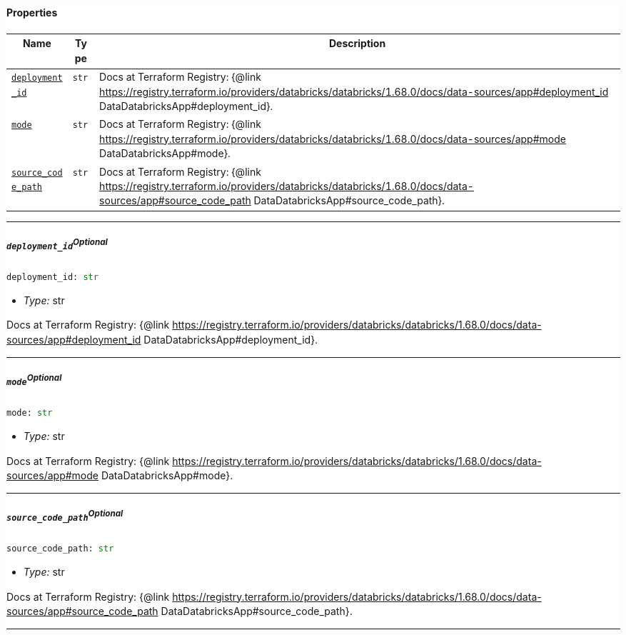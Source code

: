 #### Properties <a name="Properties" id="Properties"></a>

| **Name** | **Type** | **Description** |
| --- | --- | --- |
| <code><a href="#@cdktf/provider-databricks.dataDatabricksApp.DataDatabricksAppAppActiveDeployment.property.deploymentId">deployment_id</a></code> | <code>str</code> | Docs at Terraform Registry: {@link https://registry.terraform.io/providers/databricks/databricks/1.68.0/docs/data-sources/app#deployment_id DataDatabricksApp#deployment_id}. |
| <code><a href="#@cdktf/provider-databricks.dataDatabricksApp.DataDatabricksAppAppActiveDeployment.property.mode">mode</a></code> | <code>str</code> | Docs at Terraform Registry: {@link https://registry.terraform.io/providers/databricks/databricks/1.68.0/docs/data-sources/app#mode DataDatabricksApp#mode}. |
| <code><a href="#@cdktf/provider-databricks.dataDatabricksApp.DataDatabricksAppAppActiveDeployment.property.sourceCodePath">source_code_path</a></code> | <code>str</code> | Docs at Terraform Registry: {@link https://registry.terraform.io/providers/databricks/databricks/1.68.0/docs/data-sources/app#source_code_path DataDatabricksApp#source_code_path}. |

---

##### `deployment_id`<sup>Optional</sup> <a name="deployment_id" id="@cdktf/provider-databricks.dataDatabricksApp.DataDatabricksAppAppActiveDeployment.property.deploymentId"></a>

```python
deployment_id: str
```

- *Type:* str

Docs at Terraform Registry: {@link https://registry.terraform.io/providers/databricks/databricks/1.68.0/docs/data-sources/app#deployment_id DataDatabricksApp#deployment_id}.

---

##### `mode`<sup>Optional</sup> <a name="mode" id="@cdktf/provider-databricks.dataDatabricksApp.DataDatabricksAppAppActiveDeployment.property.mode"></a>

```python
mode: str
```

- *Type:* str

Docs at Terraform Registry: {@link https://registry.terraform.io/providers/databricks/databricks/1.68.0/docs/data-sources/app#mode DataDatabricksApp#mode}.

---

##### `source_code_path`<sup>Optional</sup> <a name="source_code_path" id="@cdktf/provider-databricks.dataDatabricksApp.DataDatabricksAppAppActiveDeployment.property.sourceCodePath"></a>

```python
source_code_path: str
```

- *Type:* str

Docs at Terraform Registry: {@link https://registry.terraform.io/providers/databricks/databricks/1.68.0/docs/data-sources/app#source_code_path DataDatabricksApp#source_code_path}.

---

